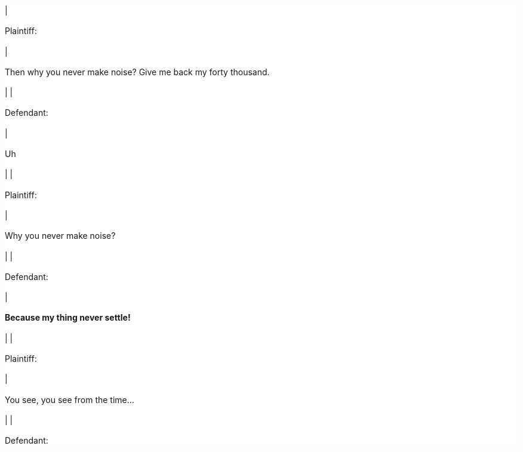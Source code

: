 > 
| 

Plaintiff:

 | 

Then why you never make noise? Give me back my forty thousand.

 |
| 

Defendant:

 | 

Uh

 |
| 

Plaintiff:

 | 

Why you never make noise?

 |
| 

Defendant:

 | 

**Because my thing never settle!**

 |
| 

Plaintiff:

 | 

You see, you see from the time…

 |
| 

Defendant:
